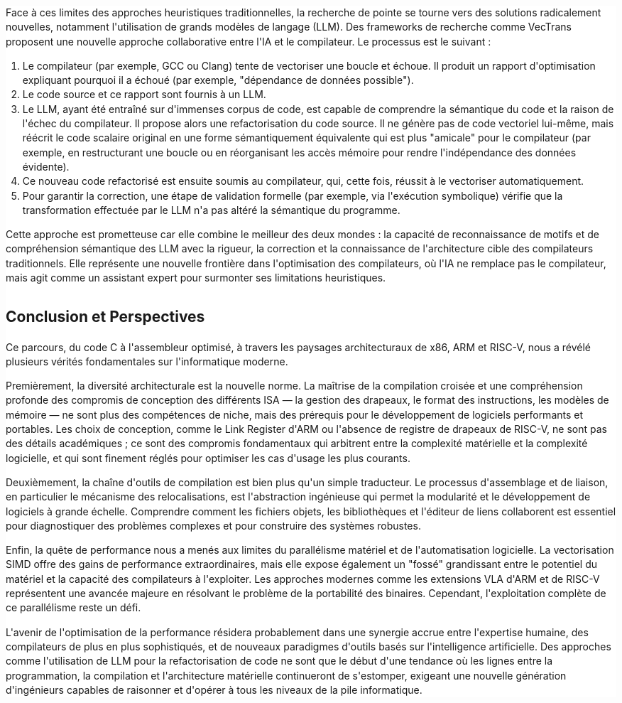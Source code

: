Face à ces limites des approches heuristiques traditionnelles, la recherche de pointe se tourne vers des solutions radicalement nouvelles, notamment l'utilisation de grands modèles de langage (LLM). Des frameworks de recherche comme VecTrans proposent une nouvelle approche collaborative entre l'IA et le compilateur. Le processus est le suivant :

1. Le compilateur (par exemple, GCC ou Clang) tente de vectoriser une boucle et échoue. Il produit un rapport d'optimisation expliquant pourquoi il a échoué (par exemple, "dépendance de données possible").
2. Le code source et ce rapport sont fournis à un LLM.
3. Le LLM, ayant été entraîné sur d'immenses corpus de code, est capable de comprendre la sémantique du code et la raison de l'échec du compilateur. Il propose alors une refactorisation du code source. Il ne génère pas de code vectoriel lui-même, mais réécrit le code scalaire original en une forme sémantiquement équivalente qui est plus "amicale" pour le compilateur (par exemple, en restructurant une boucle ou en réorganisant les accès mémoire pour rendre l'indépendance des données évidente).
4. Ce nouveau code refactorisé est ensuite soumis au compilateur, qui, cette fois, réussit à le vectoriser automatiquement.
5. Pour garantir la correction, une étape de validation formelle (par exemple, via l'exécution symbolique) vérifie que la transformation effectuée par le LLM n'a pas altéré la sémantique du programme.

Cette approche est prometteuse car elle combine le meilleur des deux mondes : la capacité de reconnaissance de motifs et de compréhension sémantique des LLM avec la rigueur, la correction et la connaissance de l'architecture cible des compilateurs traditionnels. Elle représente une nouvelle frontière dans l'optimisation des compilateurs, où l'IA ne remplace pas le compilateur, mais agit comme un assistant expert pour surmonter ses limitations heuristiques.

## Conclusion et Perspectives

Ce parcours, du code C à l'assembleur optimisé, à travers les paysages architecturaux de x86, ARM et RISC-V, nous a révélé plusieurs vérités fondamentales sur l'informatique moderne.

Premièrement, la diversité architecturale est la nouvelle norme. La maîtrise de la compilation croisée et une compréhension profonde des compromis de conception des différents ISA — la gestion des drapeaux, le format des instructions, les modèles de mémoire — ne sont plus des compétences de niche, mais des prérequis pour le développement de logiciels performants et portables. Les choix de conception, comme le Link Register d'ARM ou l'absence de registre de drapeaux de RISC-V, ne sont pas des détails académiques ; ce sont des compromis fondamentaux qui arbitrent entre la complexité matérielle et la complexité logicielle, et qui sont finement réglés pour optimiser les cas d'usage les plus courants.

Deuxièmement, la chaîne d'outils de compilation est bien plus qu'un simple traducteur. Le processus d'assemblage et de liaison, en particulier le mécanisme des relocalisations, est l'abstraction ingénieuse qui permet la modularité et le développement de logiciels à grande échelle. Comprendre comment les fichiers objets, les bibliothèques et l'éditeur de liens collaborent est essentiel pour diagnostiquer des problèmes complexes et pour construire des systèmes robustes.

Enfin, la quête de performance nous a menés aux limites du parallélisme matériel et de l'automatisation logicielle. La vectorisation SIMD offre des gains de performance extraordinaires, mais elle expose également un "fossé" grandissant entre le potentiel du matériel et la capacité des compilateurs à l'exploiter. Les approches modernes comme les extensions VLA d'ARM et de RISC-V représentent une avancée majeure en résolvant le problème de la portabilité des binaires. Cependant, l'exploitation complète de ce parallélisme reste un défi.

L'avenir de l'optimisation de la performance résidera probablement dans une synergie accrue entre l'expertise humaine, des compilateurs de plus en plus sophistiqués, et de nouveaux paradigmes d'outils basés sur l'intelligence artificielle. Des approches comme l'utilisation de LLM pour la refactorisation de code ne sont que le début d'une tendance où les lignes entre la programmation, la compilation et l'architecture matérielle continueront de s'estomper, exigeant une nouvelle génération d'ingénieurs capables de raisonner et d'opérer à tous les niveaux de la pile informatique.